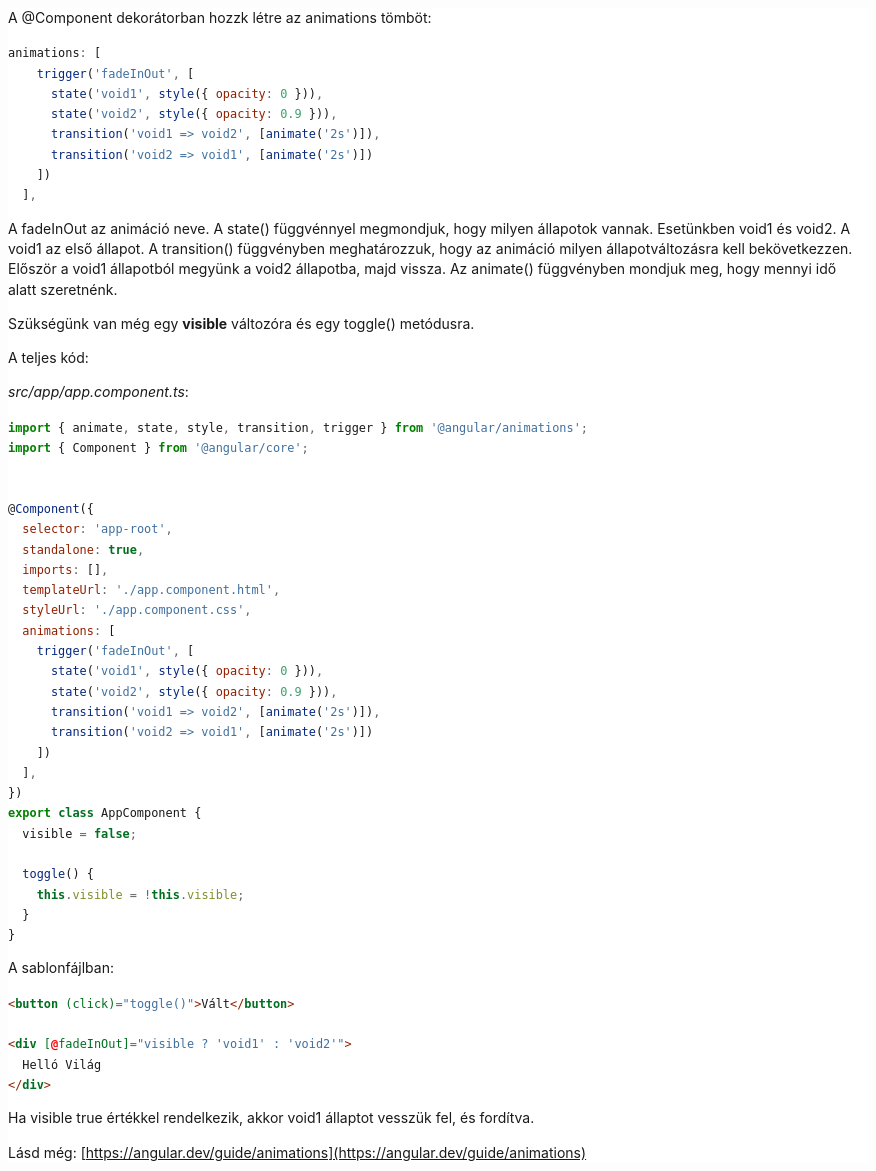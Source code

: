 A @Component dekorátorban hozzk létre az animations tömböt:

```javascript
animations: [
    trigger('fadeInOut', [
      state('void1', style({ opacity: 0 })),
      state('void2', style({ opacity: 0.9 })),
      transition('void1 => void2', [animate('2s')]),
      transition('void2 => void1', [animate('2s')])
    ])
  ],
```

A fadeInOut az animáció neve. A state() függvénnyel megmondjuk, hogy milyen állapotok vannak. Esetünkben void1 és void2. A void1 az első állapot. A transition() függvényben meghatározzuk, hogy az animáció milyen állapotváltozásra kell bekövetkezzen. Először a void1 állapotból megyünk a void2 állapotba, majd vissza. Az animate() függvényben mondjuk meg, hogy mennyi idő alatt szeretnénk.

Szükségünk van még egy **visible** változóra és egy toggle() metódusra.

A teljes kód:

_src/app/app.component.ts_:

```javascript
import { animate, state, style, transition, trigger } from '@angular/animations';
import { Component } from '@angular/core';


@Component({
  selector: 'app-root',
  standalone: true,
  imports: [],
  templateUrl: './app.component.html',
  styleUrl: './app.component.css',
  animations: [
    trigger('fadeInOut', [
      state('void1', style({ opacity: 0 })),
      state('void2', style({ opacity: 0.9 })),
      transition('void1 => void2', [animate('2s')]),
      transition('void2 => void1', [animate('2s')])
    ])
  ],
})
export class AppComponent {
  visible = false;

  toggle() {
    this.visible = !this.visible;
  }
}
```

A sablonfájlban:

```html
<button (click)="toggle()">Vált</button>

<div [@fadeInOut]="visible ? 'void1' : 'void2'">
  Helló Világ
</div>
```

Ha visible true értékkel rendelkezik, akkor void1 állaptot vesszük fel, és fordítva.

Lásd még: [https://angular.dev/guide/animations](https://angular.dev/guide/animations)
